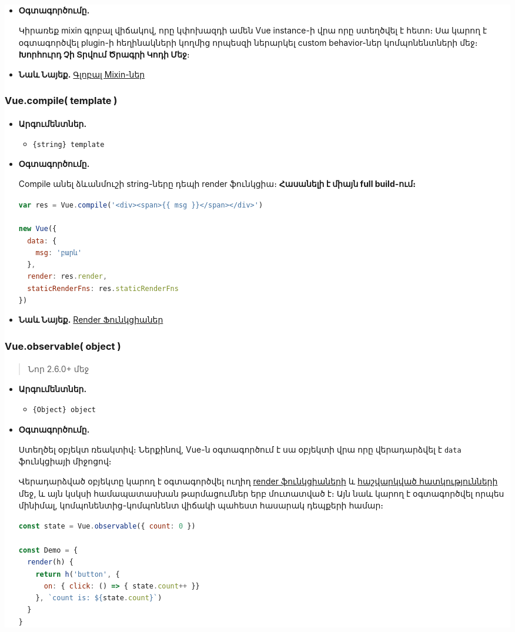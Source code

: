 - **Օգտագործումը․**

  Կիրառեք mixin գլոբալ վիճակով, որը կփոխազդի ամեն Vue instance-ի վրա որը ստեղծվել է հետո։ Սա կարող է օգտագործվել plugin-ի հեղինակների կողմից որպեսզի ներարկել custom behavior-ներ կոմպոնենտների մեջ։ **Խորհուրդ Չի Տրվում Ծրագրի Կոդի Մեջ**։

- **Նաև Նայեք․** [Գլոբալ Mixin-ներ](../guide/mixins.html#Global-Mixin)

### Vue.compile( template )

- **Արգումենտներ․**
  - `{string} template`

- **Օգտագործումը․**

  Compile անել ձևանմուշի string-ները դեպի render ֆունկցիա։ **Հասանելի է միայն full build-ում։**

  ``` js
  var res = Vue.compile('<div><span>{{ msg }}</span></div>')

  new Vue({
    data: {
      msg: 'բարև'
    },
    render: res.render,
    staticRenderFns: res.staticRenderFns
  })
  ```

- **Նաև Նայեք․** [Render Ֆունկցիաներ](../guide/render-function.html)

### Vue.observable( object )

> Նոր 2.6.0+ մեջ

- **Արգումենտներ․**
  - `{Object} object`

- **Օգտագործումը․**

  Ստեղծել օբյեկտ ռեակտիվ։ Ներքինով, Vue-ն օգտագործում է սա օբյեկտի վրա որը վերադարձվել է `data` ֆունկցիայի միջոցով։

  Վերադարձված օբյեկտը կարող է օգտագործվել ուղիղ [render ֆունկցիաների](../guide/render-function.html) և [հաշվարկված հատկությունների](../guide/computed.html) մեջ, և այն կսկսի համապատասխան թարմացումներ երբ մուտատված է։ Այն նաև կարող է օգտագործվել որպես մինիմալ, կոմպոնենտից-կոմպոնենտ վիճակի պահեստ հասարակ դեպքերի համար։

  ``` js
  const state = Vue.observable({ count: 0 })

  const Demo = {
    render(h) {
      return h('button', {
        on: { click: () => { state.count++ }}
      }, `count is: ${state.count}`)
    }
  }
  ```
